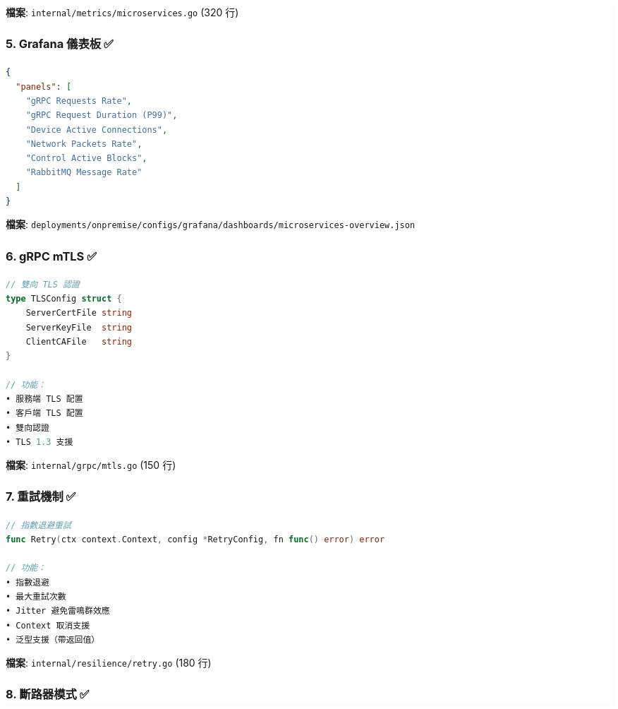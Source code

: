 **檔案**: `internal/metrics/microservices.go` (320 行)

### 5. Grafana 儀表板 ✅

```json
{
  "panels": [
    "gRPC Requests Rate",
    "gRPC Request Duration (P99)",
    "Device Active Connections",
    "Network Packets Rate",
    "Control Active Blocks",
    "RabbitMQ Message Rate"
  ]
}
```

**檔案**: `deployments/onpremise/configs/grafana/dashboards/microservices-overview.json`

### 6. gRPC mTLS ✅

```go
// 雙向 TLS 認證
type TLSConfig struct {
    ServerCertFile string
    ServerKeyFile  string
    ClientCAFile   string
}

// 功能：
• 服務端 TLS 配置
• 客戶端 TLS 配置
• 雙向認證
• TLS 1.3 支援
```

**檔案**: `internal/grpc/mtls.go` (150 行)

### 7. 重試機制 ✅

```go
// 指數退避重試
func Retry(ctx context.Context, config *RetryConfig, fn func() error) error

// 功能：
• 指數退避
• 最大重試次數
• Jitter 避免雷鳴群效應
• Context 取消支援
• 泛型支援（帶返回值）
```

**檔案**: `internal/resilience/retry.go` (180 行)

### 8. 斷路器模式 ✅
